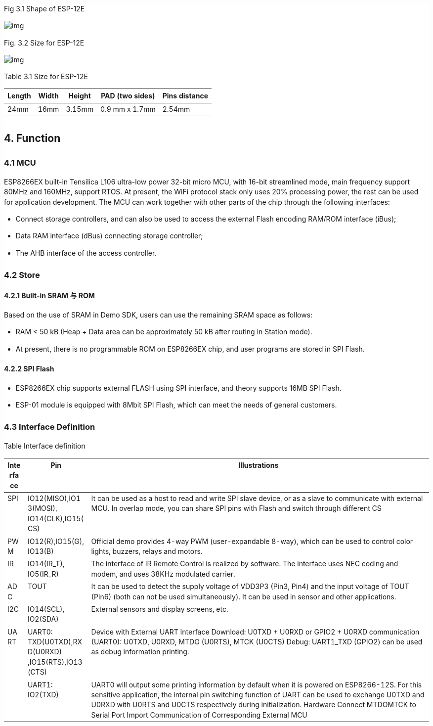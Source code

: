 Fig 3.1 Shape of ESP-12E

![img](https://github.com/SmartArduino/document/raw/master/docs/ESPSeries/ESP8266/ESP12E/clip_image007.jpg)

Fig. 3.2 Size for ESP-12E

![img](https://github.com/SmartArduino/document/raw/master/docs/ESPSeries/ESP8266/ESP12E/clip_image009.jpg)

Table 3.1 Size for ESP-12E

 

| Length | Width | Height | PAD (two sides) | Pins distance |
| ------ | ----- | ------ | --------------- | ------------- |
| 24mm   | 16mm  | 3.15mm | 0.9 mm x 1.7mm  | 2.54mm        |

## 4. Function

### 4.1 MCU 

ESP8266EX built-in Tensilica L106 ultra-low power 32-bit micro MCU, with 16-bit streamlined mode, main frequency support 80MHz and 160MHz, support RTOS. At present, the WiFi protocol stack only uses 20% processing power, the rest can be used for application development. The MCU can work together with other parts of the chip through the following interfaces:

- Connect storage controllers, and can also be used to access the external Flash encoding RAM/ROM interface (iBus);

- Data RAM interface (dBus) connecting storage controller;

- The AHB interface of the access controller.


### 4.2 Store 

#### 4.2.1 Built-in SRAM 与 ROM 

Based on the use of SRAM in Demo SDK, users can use the remaining SRAM space as follows:

- RAM < 50 kB (Heap + Data area can be approximately 50 kB after routing in Station mode).

- At present, there is no programmable ROM on ESP8266EX chip, and user programs are stored in SPI Flash.


#### 4.2.2 SPI Flash 

- ESP8266EX chip supports external FLASH using SPI interface, and theory supports 16MB SPI Flash.

- ESP-01 module is equipped with 8Mbit SPI Flash, which can meet the needs of general customers.


### 4.3 Interface Definition

Table Interface definition

| **Interface** | **Pin**                                                      | **Illustrations**                                            |
| ------------- | ------------------------------------------------------------ | ------------------------------------------------------------ |
| SPI           | IO12(MISO),IO13(MOSI), IO14(CLK),IO15(CS)                    | It  can be used as a host to read and write SPI slave device, or as a slave to  communicate with external MCU. In overlap mode, you can share SPI pins with  Flash and switch through different CS |
| PWM           | IO12(R),IO15(G),IO13(B)                                      | Official  demo provides 4-way PWM (user-expandable 8-way), which can be used to control  color lights, buzzers, relays and motors. |
| IR            | IO14(IR_T), IO5(IR_R)                                        | The interface of IR  Remote Control is realized by software. The interface uses NEC coding and  modem, and uses 38KHz modulated carrier. |
| ADC           | TOUT                                                         | It  can be used to detect the supply voltage of VDD3P3 (Pin3, Pin4) and the input  voltage of TOUT (Pin6) (both can not be used simultaneously). It can be used  in sensor and other applications. |
| I2C           | IO14(SCL), IO2(SDA)                                          | External  sensors and display screens, etc.                  |
| UART          | UART0:   TXD(U0TXD),RXD(U0RXD)  ,IO15(RTS),IO13(CTS)         | Device  with External UART Interface  Download:  U0TXD + U0RXD or GPIO2 + U0RXD communication (UART0): U0TXD, U0RXD, MTDO  (U0RTS), MTCK (U0CTS) Debug: UART1_TXD (GPIO2) can be used as debug  information printing. |
|               | UART1:  IO2(TXD)                                             | UART0  will output some printing information by default when it is powered on  ESP8266-12S. For this sensitive application, the internal pin switching  function of UART can be used to exchange U0TXD and U0RXD with U0RTS and U0CTS  respectively during initialization. Hardware Connect MTDOMTCK to Serial Port  Import Communication of Corresponding External MCU |